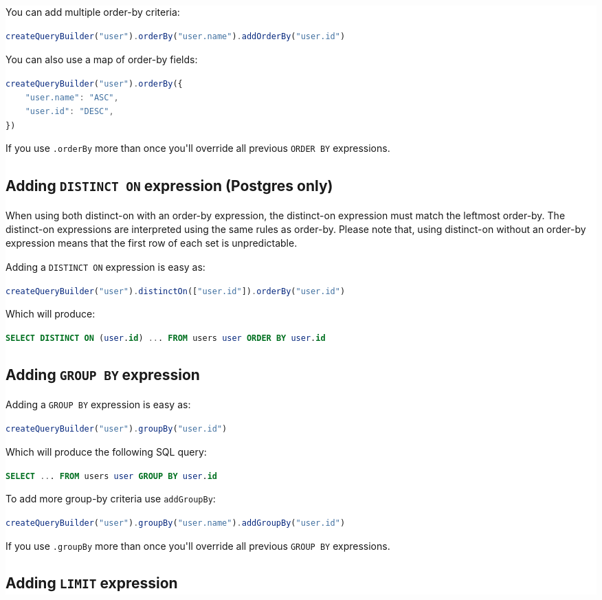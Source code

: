 You can add multiple order-by criteria:

```typescript
createQueryBuilder("user").orderBy("user.name").addOrderBy("user.id")
```

You can also use a map of order-by fields:

```typescript
createQueryBuilder("user").orderBy({
    "user.name": "ASC",
    "user.id": "DESC",
})
```

If you use `.orderBy` more than once you'll override all previous `ORDER BY` expressions.

## Adding `DISTINCT ON` expression (Postgres only)

When using both distinct-on with an order-by expression, the distinct-on expression must match the leftmost order-by.
The distinct-on expressions are interpreted using the same rules as order-by. Please note that, using distinct-on without an order-by expression means that the first row of each set is unpredictable.

Adding a `DISTINCT ON` expression is easy as:

```typescript
createQueryBuilder("user").distinctOn(["user.id"]).orderBy("user.id")
```

Which will produce:

```sql
SELECT DISTINCT ON (user.id) ... FROM users user ORDER BY user.id
```

## Adding `GROUP BY` expression

Adding a `GROUP BY` expression is easy as:

```typescript
createQueryBuilder("user").groupBy("user.id")
```

Which will produce the following SQL query:

```sql
SELECT ... FROM users user GROUP BY user.id
```

To add more group-by criteria use `addGroupBy`:

```typescript
createQueryBuilder("user").groupBy("user.name").addGroupBy("user.id")
```

If you use `.groupBy` more than once you'll override all previous `GROUP BY` expressions.

## Adding `LIMIT` expression
